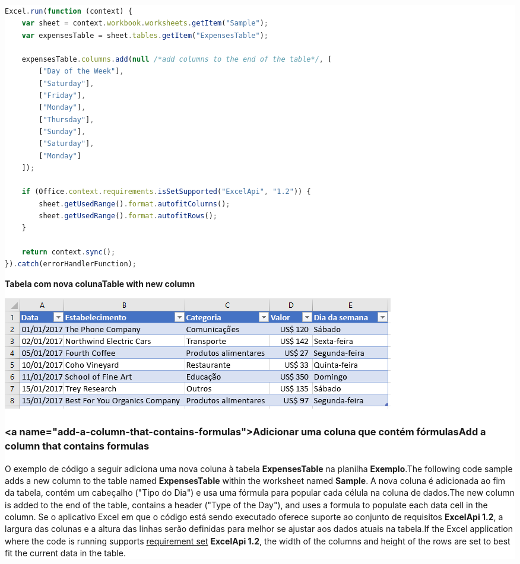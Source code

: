 ```js
Excel.run(function (context) {
    var sheet = context.workbook.worksheets.getItem("Sample");
    var expensesTable = sheet.tables.getItem("ExpensesTable");

    expensesTable.columns.add(null /*add columns to the end of the table*/, [
        ["Day of the Week"],
        ["Saturday"],
        ["Friday"],
        ["Monday"],
        ["Thursday"],
        ["Sunday"],
        ["Saturday"],
        ["Monday"]
    ]);

    if (Office.context.requirements.isSetSupported("ExcelApi", "1.2")) {
        sheet.getUsedRange().format.autofitColumns();
        sheet.getUsedRange().format.autofitRows();
    }

    return context.sync();
}).catch(errorHandlerFunction);
```

<span data-ttu-id="b8f37-132">**Tabela com nova coluna**</span><span class="sxs-lookup"><span data-stu-id="b8f37-132">**Table with new column**</span></span>

![Tabela com nova coluna no Excel](../images/excel-tables-add-column.png)

### <a name="add-a-column-that-contains-formulas&quot;></a><span data-ttu-id=&quot;b8f37-134&quot;>Adicionar uma coluna que contém fórmulas</span><span class=&quot;sxs-lookup&quot;><span data-stu-id=&quot;b8f37-134&quot;>Add a column that contains formulas</span></span>

<span data-ttu-id=&quot;b8f37-135&quot;>O exemplo de código a seguir adiciona uma nova coluna à tabela **ExpensesTable** na planilha **Exemplo**.</span><span class=&quot;sxs-lookup&quot;><span data-stu-id=&quot;b8f37-135&quot;>The following code sample adds a new column to the table named **ExpensesTable** within the worksheet named **Sample**.</span></span> <span data-ttu-id=&quot;b8f37-136&quot;>A nova coluna é adicionada ao fim da tabela, contém um cabeçalho (&quot;Tipo do Dia") e usa uma fórmula para popular cada célula na coluna de dados.</span><span class="sxs-lookup"><span data-stu-id="b8f37-136">The new column is added to the end of the table, contains a header ("Type of the Day"), and uses a formula to populate each data cell in the column.</span></span> <span data-ttu-id="b8f37-137">Se o aplicativo Excel em que o [](../reference/requirement-sets/excel-api-requirement-sets.md) código está sendo executado oferece suporte ao conjunto de requisitos **ExcelApi 1.2**, a largura das colunas e a altura das linhas serão definidas para melhor se ajustar aos dados atuais na tabela.</span><span class="sxs-lookup"><span data-stu-id="b8f37-137">If the Excel application where the code is running supports [requirement set](../reference/requirement-sets/excel-api-requirement-sets.md) **ExcelApi 1.2**, the width of the columns and height of the rows are set to best fit the current data in the table.</span></span>
